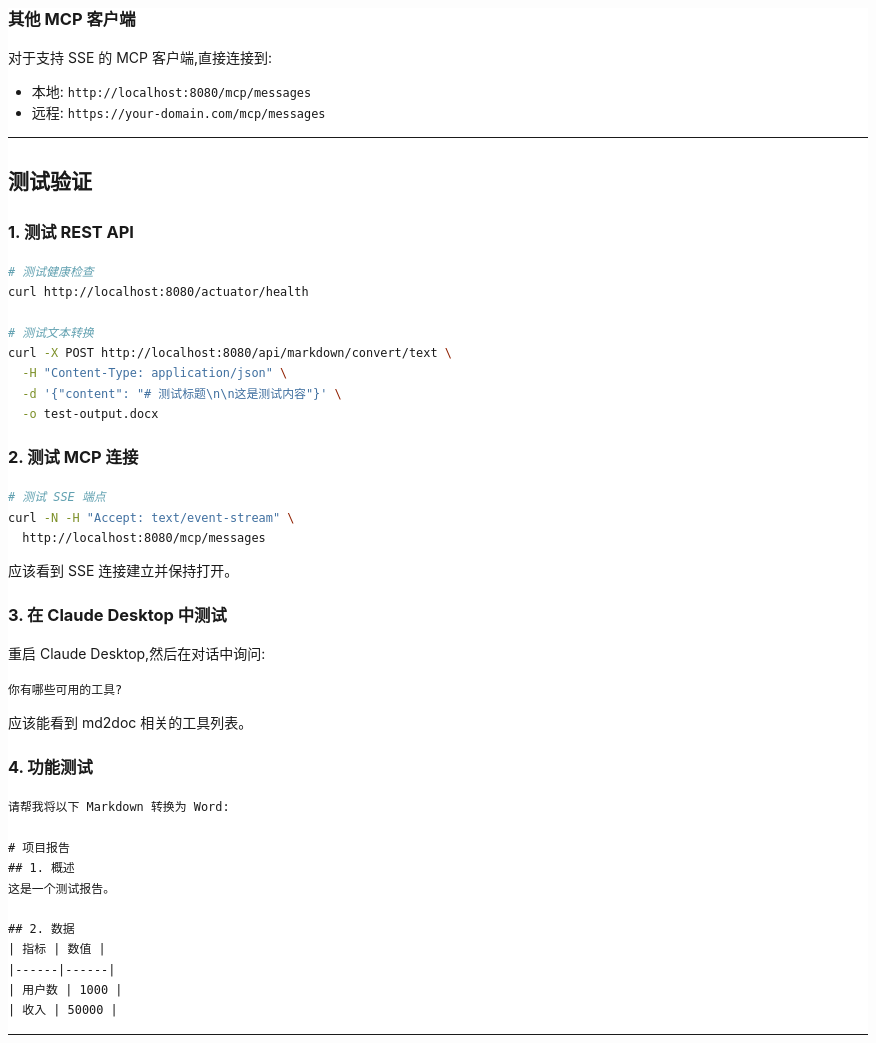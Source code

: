 ### 其他 MCP 客户端

对于支持 SSE 的 MCP 客户端,直接连接到:
- 本地: `http://localhost:8080/mcp/messages`
- 远程: `https://your-domain.com/mcp/messages`

---

## 测试验证

### 1. 测试 REST API

```bash
# 测试健康检查
curl http://localhost:8080/actuator/health

# 测试文本转换
curl -X POST http://localhost:8080/api/markdown/convert/text \
  -H "Content-Type: application/json" \
  -d '{"content": "# 测试标题\n\n这是测试内容"}' \
  -o test-output.docx
```

### 2. 测试 MCP 连接

```bash
# 测试 SSE 端点
curl -N -H "Accept: text/event-stream" \
  http://localhost:8080/mcp/messages
```

应该看到 SSE 连接建立并保持打开。

### 3. 在 Claude Desktop 中测试

重启 Claude Desktop,然后在对话中询问:

```
你有哪些可用的工具?
```

应该能看到 md2doc 相关的工具列表。

### 4. 功能测试

```
请帮我将以下 Markdown 转换为 Word:

# 项目报告
## 1. 概述
这是一个测试报告。

## 2. 数据
| 指标 | 数值 |
|------|------|
| 用户数 | 1000 |
| 收入 | 50000 |
```

---